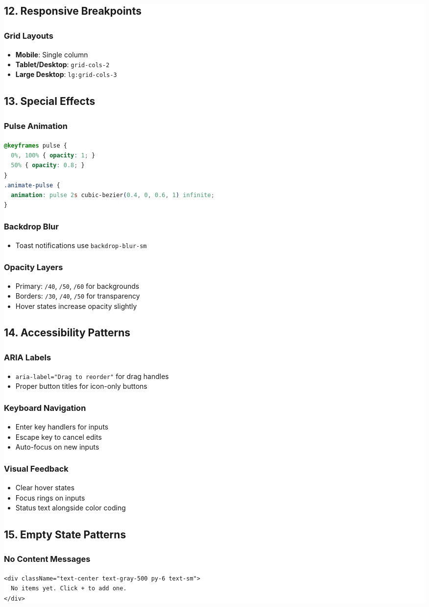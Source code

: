 ## 12. Responsive Breakpoints

### Grid Layouts
- **Mobile**: Single column
- **Tablet/Desktop**: `grid-cols-2`
- **Large Desktop**: `lg:grid-cols-3`

## 13. Special Effects

### Pulse Animation
```css
@keyframes pulse {
  0%, 100% { opacity: 1; }
  50% { opacity: 0.8; }
}
.animate-pulse {
  animation: pulse 2s cubic-bezier(0.4, 0, 0.6, 1) infinite;
}
```

### Backdrop Blur
- Toast notifications use `backdrop-blur-sm`

### Opacity Layers
- Primary: `/40`, `/50`, `/60` for backgrounds
- Borders: `/30`, `/40`, `/50` for transparency
- Hover states increase opacity slightly

## 14. Accessibility Patterns

### ARIA Labels
- `aria-label="Drag to reorder"` for drag handles
- Proper button titles for icon-only buttons

### Keyboard Navigation
- Enter key handlers for inputs
- Escape key to cancel edits
- Auto-focus on new inputs

### Visual Feedback
- Clear hover states
- Focus rings on inputs
- Status text alongside color coding

## 15. Empty State Patterns

### No Content Messages
```tailwind
<div className="text-center text-gray-500 py-6 text-sm">
  No items yet. Click + to add one.
</div>
```
